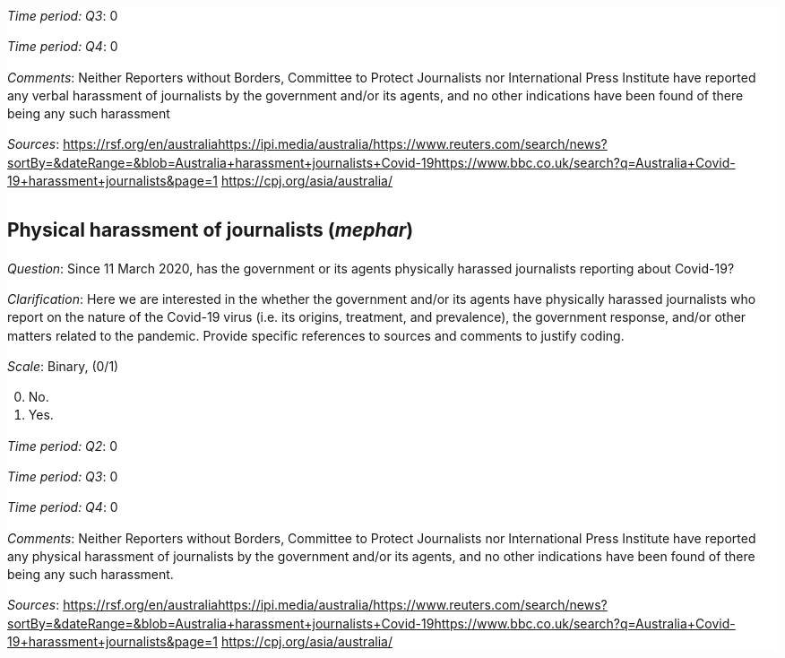  
*Time period: Q3*: 0

 
*Time period: Q4*: 0

 

*Comments*:
 Neither Reporters without Borders, Committee to Protect Journalists  nor International Press Institute have reported any verbal harassment of journalists by the government and/or its agents, and no other indications have been found of there being any such harassment 

*Sources*:
 https://rsf.org/en/australiahttps://ipi.media/australia/https://www.reuters.com/search/news?sortBy=&dateRange=&blob=Australia+harassment+journalists+Covid-19https://www.bbc.co.uk/search?q=Australia+Covid-19+harassment+journalists&page=1
https://cpj.org/asia/australia/





## Physical harassment of journalists (*mephar*) 

*Question*: Since 11 March 2020, has the government or its agents physically harassed journalists reporting about Covid-19?

 

*Clarification*: Here we are interested in the whether the government and/or its agents have physically harassed journalists who report on the nature of the Covid-19 virus (i.e. its origins, treatment, and prevalence), the government response, and/or other matters related to the pandemic. Provide specific references to sources and comments to justify coding.

 

*Scale*: Binary, (0/1) 

 0. No. 
 1. Yes.

 
*Time period: Q2*: 0

 
*Time period: Q3*: 0

 
*Time period: Q4*: 0

 

*Comments*:
 Neither Reporters without Borders, Committee to Protect Journalists nor International Press Institute have reported any physical harassment of journalists by the government and/or its agents, and no other indications have been found of there being any such harassment. 

*Sources*:
 https://rsf.org/en/australiahttps://ipi.media/australia/https://www.reuters.com/search/news?sortBy=&dateRange=&blob=Australia+harassment+journalists+Covid-19https://www.bbc.co.uk/search?q=Australia+Covid-19+harassment+journalists&page=1
https://cpj.org/asia/australia/
